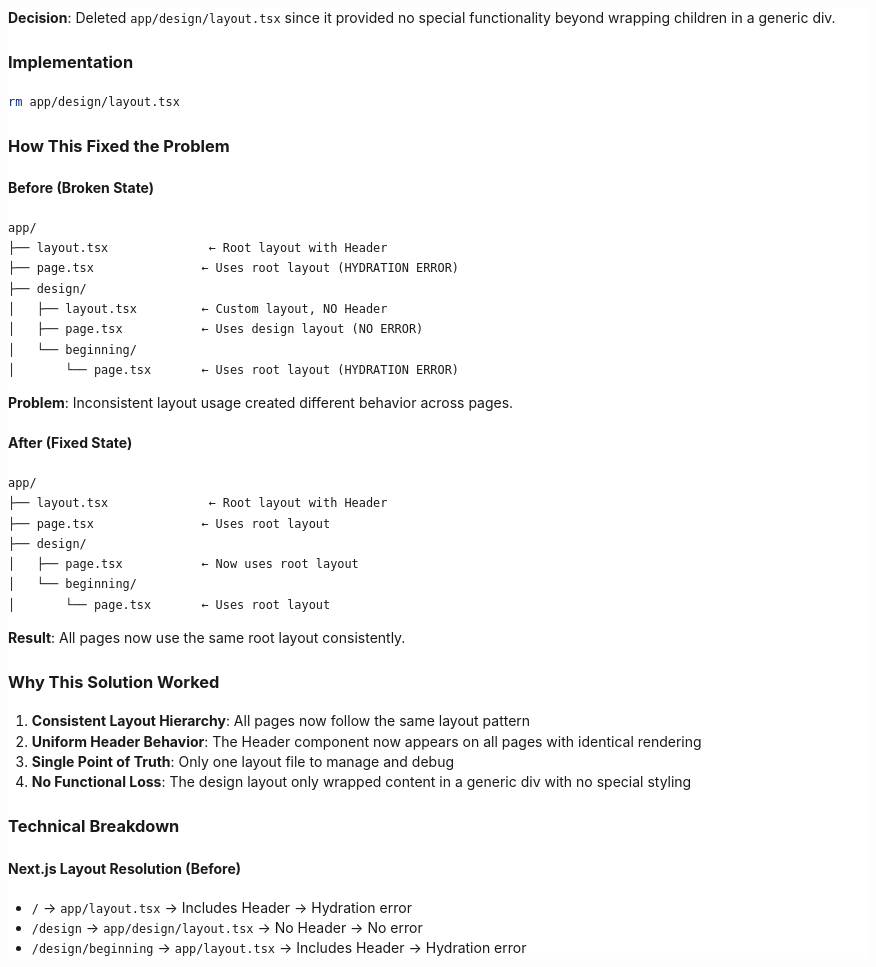 **Decision**: Deleted `app/design/layout.tsx` since it provided no special functionality beyond wrapping children in a generic div.

### Implementation
```bash
rm app/design/layout.tsx
```

### How This Fixed the Problem

#### Before (Broken State)
```
app/
├── layout.tsx              ← Root layout with Header
├── page.tsx               ← Uses root layout (HYDRATION ERROR)
├── design/
│   ├── layout.tsx         ← Custom layout, NO Header
│   ├── page.tsx           ← Uses design layout (NO ERROR)
│   └── beginning/
│       └── page.tsx       ← Uses root layout (HYDRATION ERROR)
```

**Problem**: Inconsistent layout usage created different behavior across pages.

#### After (Fixed State)
```
app/
├── layout.tsx              ← Root layout with Header
├── page.tsx               ← Uses root layout
├── design/
│   ├── page.tsx           ← Now uses root layout
│   └── beginning/
│       └── page.tsx       ← Uses root layout
```

**Result**: All pages now use the same root layout consistently.

### Why This Solution Worked

1. **Consistent Layout Hierarchy**: All pages now follow the same layout pattern
2. **Uniform Header Behavior**: The Header component now appears on all pages with identical rendering
3. **Single Point of Truth**: Only one layout file to manage and debug
4. **No Functional Loss**: The design layout only wrapped content in a generic div with no special styling

### Technical Breakdown

#### Next.js Layout Resolution (Before)
- `/` → `app/layout.tsx` → Includes Header → Hydration error
- `/design` → `app/design/layout.tsx` → No Header → No error  
- `/design/beginning` → `app/layout.tsx` → Includes Header → Hydration error
